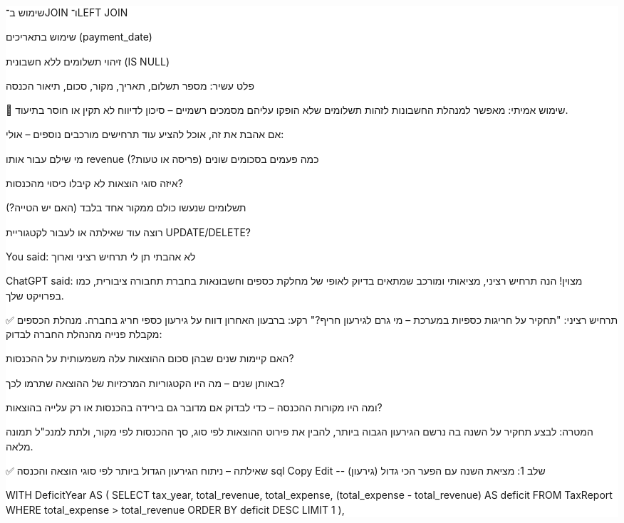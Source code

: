 שימוש ב־JOIN ו־LEFT JOIN

שימוש בתאריכים (payment_date)

זיהוי תשלומים ללא חשבונית (IS NULL)

פלט עשיר: מספר תשלום, תאריך, מקור, סכום, תיאור הכנסה

🧩 שימוש אמיתי: מאפשר למנהלת החשבונות לזהות תשלומים שלא הופקו עליהם מסמכים רשמיים – סיכון לדיווח לא תקין או חוסר בתיעוד.

אם אהבת את זה, אוכל להציע עוד תרחישים מורכבים נוספים – אולי:

מי שילם עבור אותו revenue כמה פעמים בסכומים שונים (פריסה או טעות?)

איזה סוגי הוצאות לא קיבלו כיסוי מהכנסות?

תשלומים שנעשו כולם ממקור אחד בלבד (האם יש הטייה?)

רוצה עוד שאילתה או לעבור לקטגוריית UPDATE/DELETE?






You said:
לא אהבתי 
תן לי תרחיש רציני וארוך


ChatGPT said:
מצוין! הנה תרחיש רציני, מציאותי ומורכב שמתאים בדיוק לאופי של מחלקת כספים וחשבונאות בחברת תחבורה ציבורית, כמו בפרויקט שלך.

✅ תרחיש רציני: "תחקיר על חריגות כספיות במערכת – מי גרם לגירעון חריף?"
רקע:
ברבעון האחרון דווח על גירעון כספי חריג בחברה. מנהלת הכספים מקבלת פנייה מהנהלת החברה לבדוק:

האם קיימות שנים שבהן סכום ההוצאות עלה משמעותית על ההכנסות?

באותן שנים – מה היו הקטגוריות המרכזיות של ההוצאה שתרמו לכך?

ומה היו מקורות ההכנסה – כדי לבדוק אם מדובר גם בירידה בהכנסות או רק עלייה בהוצאות?

המטרה:
לבצע תחקיר על השנה בה נרשם הגירעון הגבוה ביותר, להבין את פירוט ההוצאות לפי סוג, סך ההכנסות לפי מקור, ולתת למנכ"ל תמונה מלאה.

✅ שאילתה – ניתוח הגירעון הגדול ביותר לפי סוגי הוצאה והכנסה
sql
Copy
Edit
-- שלב 1: מציאת השנה עם הפער הכי גדול (גירעון)

WITH DeficitYear AS (
  SELECT 
    tax_year,
    total_revenue,
    total_expense,
    (total_expense - total_revenue) AS deficit
  FROM TaxReport
  WHERE total_expense > total_revenue
  ORDER BY deficit DESC
  LIMIT 1
),
